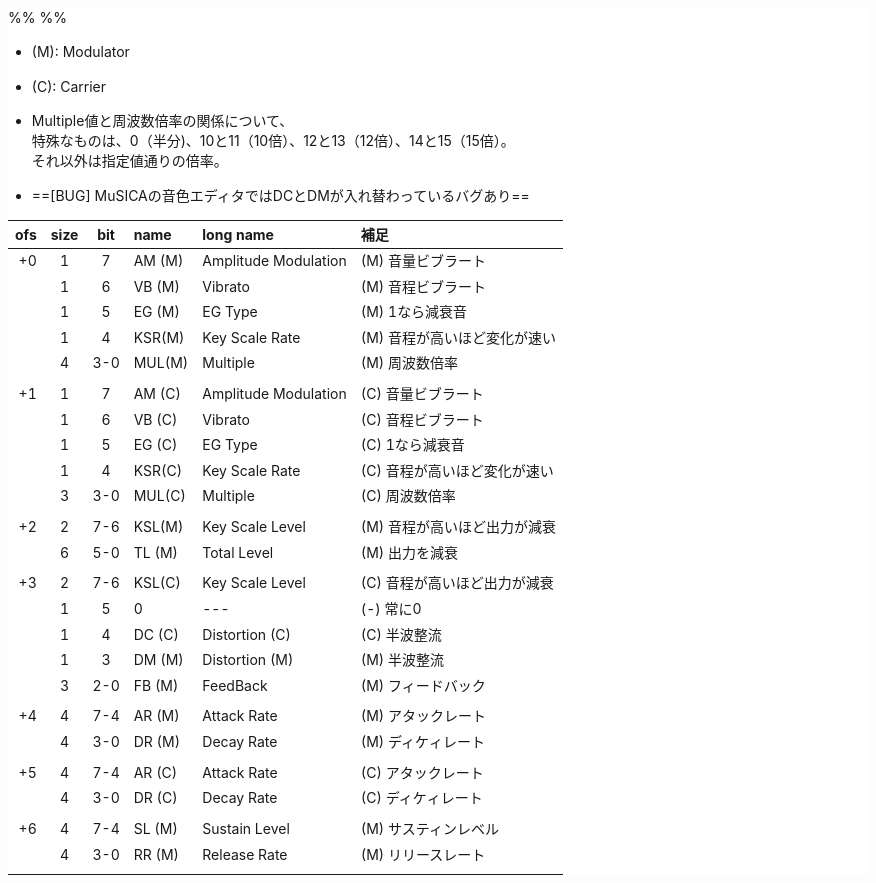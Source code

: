 %%  %%  

* (M): Modulator  

* (C): Carrier  

* Multiple値と周波数倍率の関係について、  
  特殊なものは、0（半分)、10と11（10倍）、12と13（12倍）、14と15（15倍）。  
  それ以外は指定値通りの倍率。  

* ==[BUG] MuSICAの音色エディタではDCとDMが入れ替わっているバグあり==  


|ofs |size| bit | name   | long name            | 補足                         |
|---:|:--:|:---:|:-------|:---------------------|:-----------------------------|
| +0 |  1 |  7  | AM (M) | Amplitude Modulation | (M) 音量ビブラート           |
|    |  1 |  6  | VB (M) | Vibrato              | (M) 音程ビブラート           |
|    |  1 |  5  | EG (M) | EG Type              | (M) 1なら減衰音              |
|    |  1 |  4  | KSR(M) | Key Scale Rate       | (M) 音程が高いほど変化が速い |
|    |  4 | 3-0 | MUL(M) | Multiple             | (M) 周波数倍率               |
|    |    |     |        |                      |                              |
| +1 |  1 |  7  | AM (C) | Amplitude Modulation | (C) 音量ビブラート           |
|    |  1 |  6  | VB (C) | Vibrato              | (C) 音程ビブラート           |
|    |  1 |  5  | EG (C) | EG Type              | (C) 1なら減衰音              |
|    |  1 |  4  | KSR(C) | Key Scale Rate       | (C) 音程が高いほど変化が速い |
|    |  3 | 3-0 | MUL(C) | Multiple             | (C) 周波数倍率               |
|    |    |     |        |                      |                              |
| +2 |  2 | 7-6 | KSL(M) | Key Scale Level      | (M) 音程が高いほど出力が減衰 |
|    |  6 | 5-0 | TL (M) | Total Level          | (M) 出力を減衰               |
|    |    |     |        |                      |                              |
| +3 |  2 | 7-6 | KSL(C) | Key Scale Level      | (C) 音程が高いほど出力が減衰 |
|    |  1 |  5  | 0      | ---                  | (-) 常に0                    |
|    |  1 |  4  | DC (C) | Distortion (C)       | (C) 半波整流                 |
|    |  1 |  3  | DM (M) | Distortion (M)       | (M) 半波整流                 |
|    |  3 | 2-0 | FB (M) | FeedBack             | (M) フィードバック           |
|    |    |     |        |                      |                              |
| +4 |  4 | 7-4 | AR (M) | Attack Rate          | (M) アタックレート           |
|    |  4 | 3-0 | DR (M) | Decay Rate           | (M) ディケィレート           |
|    |    |     |        |                      |                              |
| +5 |  4 | 7-4 | AR (C) | Attack Rate          | (C) アタックレート           |
|    |  4 | 3-0 | DR (C) | Decay Rate           | (C) ディケィレート           |
|    |    |     |        |                      |                              |
| +6 |  4 | 7-4 | SL (M) | Sustain Level        | (M) サスティンレベル         |
|    |  4 | 3-0 | RR (M) | Release Rate         | (M) リリースレート           |
|    |    |     |        |                      |                              |